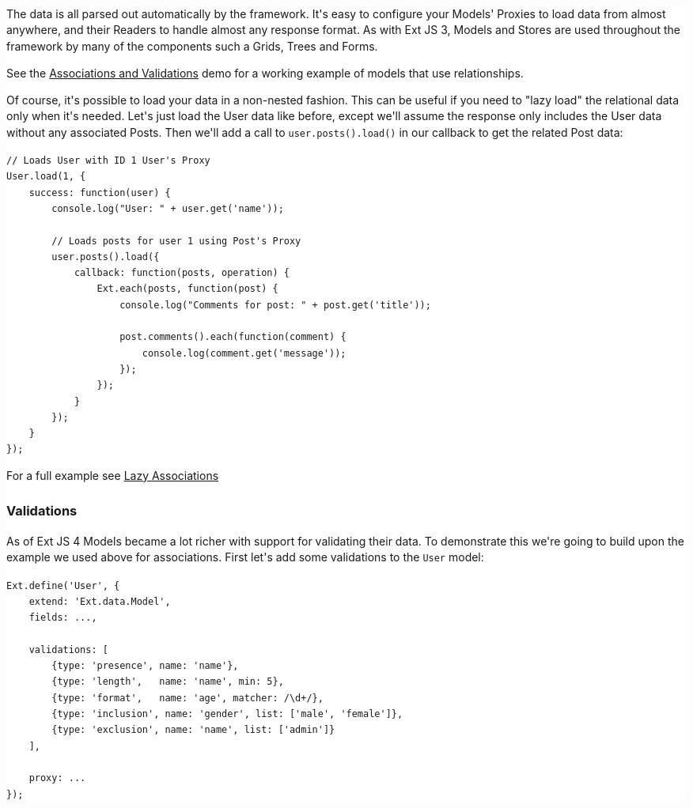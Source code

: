 The data is all parsed out automatically by the framework. It's easy to configure your Models' Proxies to load data from almost anywhere, and their Readers to handle almost any response format. As with Ext JS 3, Models and Stores are used throughout the framework by many of the components such a Grids, Trees and Forms.

See the [Associations and Validations](guides/data/examples/associations_validations/index.html) demo for a working example of models that use relationships.

Of course, it's possible to load your data in a non-nested fashion.  This can be useful if you need to "lazy load" the relational data only when it's needed.  Let's just load the User data like before, except we'll assume the response only includes the User data without any associated Posts. Then we'll add a call to `user.posts().load()` in our callback to get the related Post data:

    // Loads User with ID 1 User's Proxy
    User.load(1, {
        success: function(user) {
            console.log("User: " + user.get('name'));

            // Loads posts for user 1 using Post's Proxy
            user.posts().load({
                callback: function(posts, operation) {
                    Ext.each(posts, function(post) {
                        console.log("Comments for post: " + post.get('title'));

                        post.comments().each(function(comment) {
                            console.log(comment.get('message'));
                        });
                    });
                }
            });
        }
    });

For a full example see [Lazy Associations](guides/data/examples/lazy_associations/index.html)

### Validations

As of Ext JS 4 Models became a lot richer with support for validating their data. To demonstrate this we're going to build upon the example we used above for associations. First let's add some validations to the `User` model:

    Ext.define('User', {
        extend: 'Ext.data.Model',
        fields: ...,

        validations: [
            {type: 'presence', name: 'name'},
            {type: 'length',   name: 'name', min: 5},
            {type: 'format',   name: 'age', matcher: /\d+/},
            {type: 'inclusion', name: 'gender', list: ['male', 'female']},
            {type: 'exclusion', name: 'name', list: ['admin']}
        ],

        proxy: ...
    });
